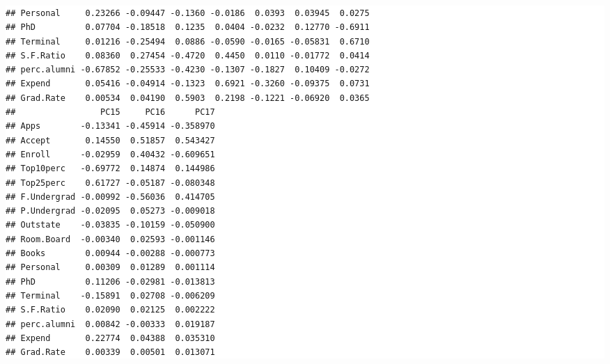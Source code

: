     ## Personal     0.23266 -0.09447 -0.1360 -0.0186  0.0393  0.03945  0.0275
    ## PhD          0.07704 -0.18518  0.1235  0.0404 -0.0232  0.12770 -0.6911
    ## Terminal     0.01216 -0.25494  0.0886 -0.0590 -0.0165 -0.05831  0.6710
    ## S.F.Ratio    0.08360  0.27454 -0.4720  0.4450  0.0110 -0.01772  0.0414
    ## perc.alumni -0.67852 -0.25533 -0.4230 -0.1307 -0.1827  0.10409 -0.0272
    ## Expend       0.05416 -0.04914 -0.1323  0.6921 -0.3260 -0.09375  0.0731
    ## Grad.Rate    0.00534  0.04190  0.5903  0.2198 -0.1221 -0.06920  0.0365
    ##                 PC15     PC16      PC17
    ## Apps        -0.13341 -0.45914 -0.358970
    ## Accept       0.14550  0.51857  0.543427
    ## Enroll      -0.02959  0.40432 -0.609651
    ## Top10perc   -0.69772  0.14874  0.144986
    ## Top25perc    0.61727 -0.05187 -0.080348
    ## F.Undergrad -0.00992 -0.56036  0.414705
    ## P.Undergrad -0.02095  0.05273 -0.009018
    ## Outstate    -0.03835 -0.10159 -0.050900
    ## Room.Board  -0.00340  0.02593 -0.001146
    ## Books        0.00944 -0.00288 -0.000773
    ## Personal     0.00309  0.01289  0.001114
    ## PhD          0.11206 -0.02981 -0.013813
    ## Terminal    -0.15891  0.02708 -0.006209
    ## S.F.Ratio    0.02090  0.02125  0.002222
    ## perc.alumni  0.00842 -0.00333  0.019187
    ## Expend       0.22774  0.04388  0.035310
    ## Grad.Rate    0.00339  0.00501  0.013071
